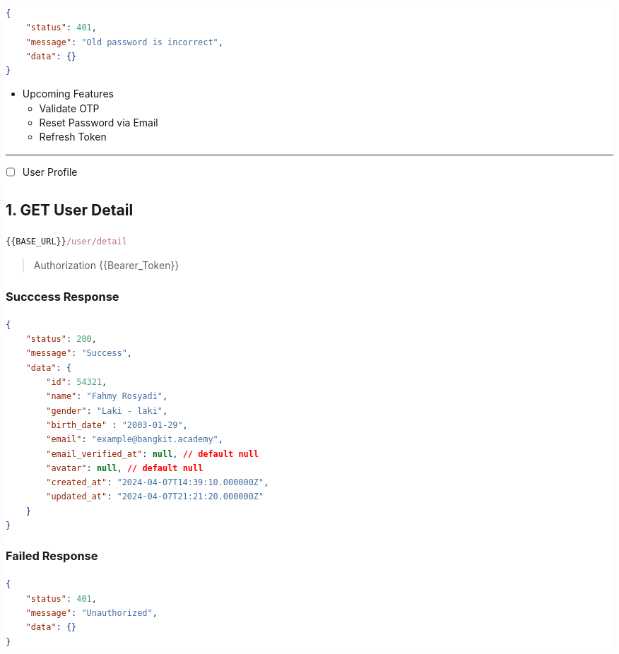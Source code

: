 ```json
{
    "status": 401,
    "message": "Old password is incorrect",
    "data": {}
}
```

- Upcoming Features
    - Validate OTP
    - Reset Password via Email
    - Refresh Token

---

- [ ]  User Profile

## 1. GET User Detail

```jsx
{{BASE_URL}}/user/detail
```

> Authorization {{Bearer_Token}}
> 

### Succcess Response

```json
{
    "status": 200,
    "message": "Success",
    "data": {
        "id": 54321,
        "name": "Fahmy Rosyadi",
        "gender": "Laki - laki",
        "birth_date" : "2003-01-29",
        "email": "example@bangkit.academy",
        "email_verified_at": null, // default null
        "avatar": null, // default null
        "created_at": "2024-04-07T14:39:10.000000Z",
        "updated_at": "2024-04-07T21:21:20.000000Z"
    }
}
```

### Failed Response

```json
{
    "status": 401,
    "message": "Unauthorized",
    "data": {}
}
```
